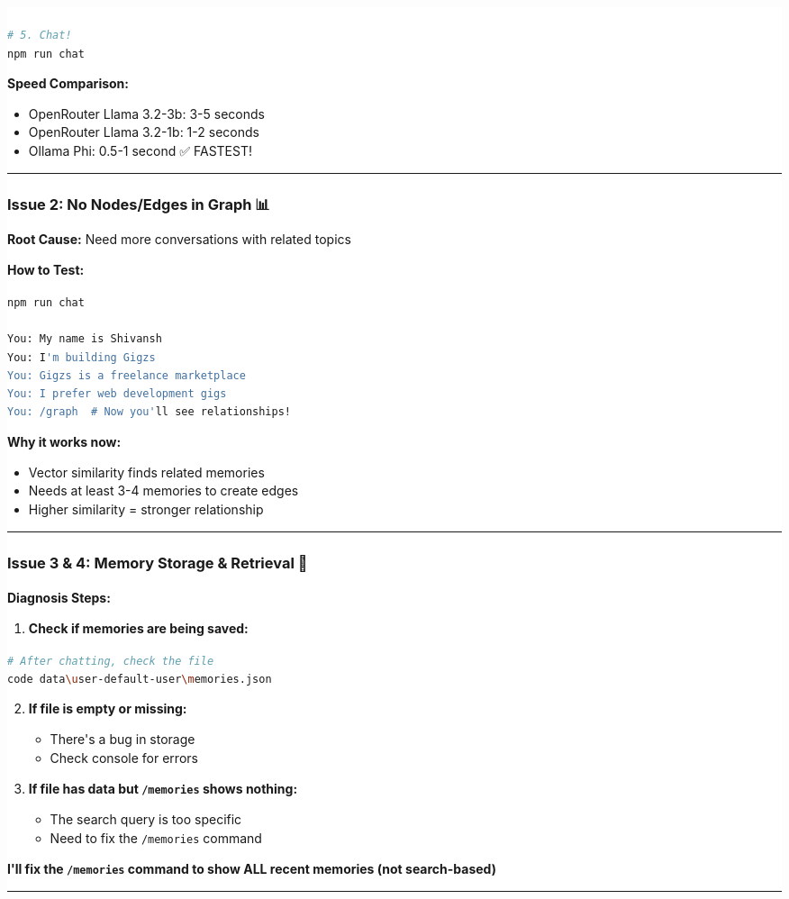 ```bash

# 5. Chat!
npm run chat
```

**Speed Comparison:**
- OpenRouter Llama 3.2-3b: 3-5 seconds
- OpenRouter Llama 3.2-1b: 1-2 seconds
- Ollama Phi: 0.5-1 second ✅ FASTEST!

---

### Issue 2: No Nodes/Edges in Graph 📊

**Root Cause:** Need more conversations with related topics

**How to Test:**
```bash
npm run chat

You: My name is Shivansh
You: I'm building Gigzs
You: Gigzs is a freelance marketplace
You: I prefer web development gigs
You: /graph  # Now you'll see relationships!
```

**Why it works now:**
- Vector similarity finds related memories
- Needs at least 3-4 memories to create edges
- Higher similarity = stronger relationship

---

### Issue 3 & 4: Memory Storage & Retrieval 💾

**Diagnosis Steps:**

1. **Check if memories are being saved:**
```bash
# After chatting, check the file
code data\user-default-user\memories.json
```

2. **If file is empty or missing:**
   - There's a bug in storage
   - Check console for errors

3. **If file has data but `/memories` shows nothing:**
   - The search query is too specific
   - Need to fix the `/memories` command

**I'll fix the `/memories` command to show ALL recent memories (not search-based)**

---

